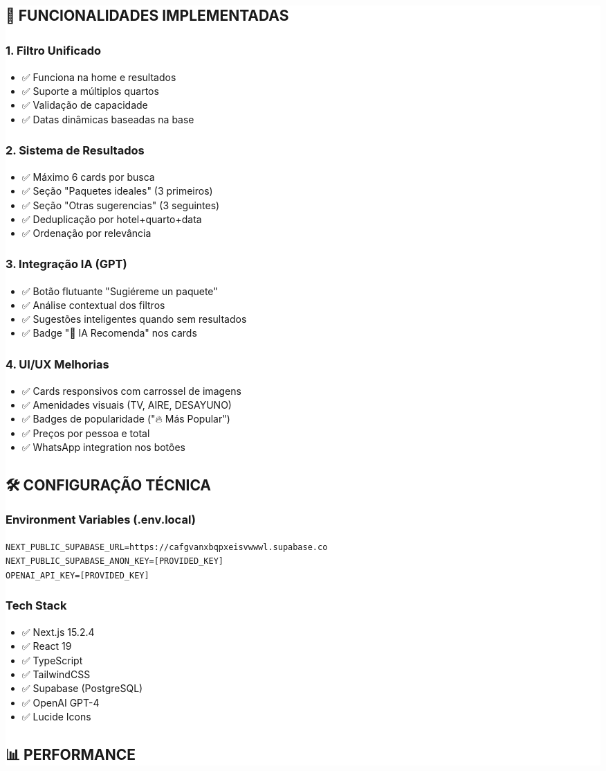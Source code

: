 ## 🚀 FUNCIONALIDADES IMPLEMENTADAS

### **1. Filtro Unificado**
- ✅ Funciona na home e resultados
- ✅ Suporte a múltiplos quartos
- ✅ Validação de capacidade
- ✅ Datas dinâmicas baseadas na base

### **2. Sistema de Resultados**
- ✅ Máximo 6 cards por busca
- ✅ Seção "Paquetes ideales" (3 primeiros)
- ✅ Seção "Otras sugerencias" (3 seguintes)
- ✅ Deduplicação por hotel+quarto+data
- ✅ Ordenação por relevância

### **3. Integração IA (GPT)**
- ✅ Botão flutuante "Sugiéreme un paquete"
- ✅ Análise contextual dos filtros
- ✅ Sugestões inteligentes quando sem resultados
- ✅ Badge "🤖 IA Recomenda" nos cards

### **4. UI/UX Melhorias**
- ✅ Cards responsivos com carrossel de imagens
- ✅ Amenidades visuais (TV, AIRE, DESAYUNO)
- ✅ Badges de popularidade ("🔥 Más Popular")
- ✅ Preços por pessoa e total
- ✅ WhatsApp integration nos botões

## 🛠️ CONFIGURAÇÃO TÉCNICA

### **Environment Variables (.env.local)**
```
NEXT_PUBLIC_SUPABASE_URL=https://cafgvanxbqpxeisvwwwl.supabase.co
NEXT_PUBLIC_SUPABASE_ANON_KEY=[PROVIDED_KEY]
OPENAI_API_KEY=[PROVIDED_KEY]
```

### **Tech Stack**
- ✅ Next.js 15.2.4
- ✅ React 19
- ✅ TypeScript
- ✅ TailwindCSS
- ✅ Supabase (PostgreSQL)
- ✅ OpenAI GPT-4
- ✅ Lucide Icons

## 📊 PERFORMANCE
